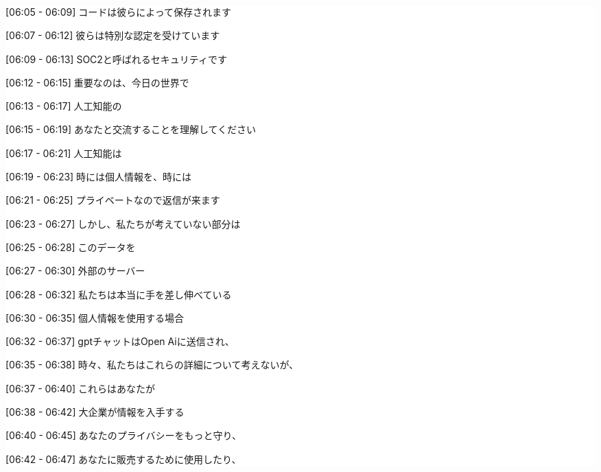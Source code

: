 [06:05 - 06:09]
コードは彼らによって保存されます

[06:07 - 06:12]
彼らは特別な認定を受けています

[06:09 - 06:13]
SOC2と呼ばれるセキュリティです

[06:12 - 06:15]
重要なのは、今日の世界で

[06:13 - 06:17]
人工知能の

[06:15 - 06:19]
あなたと交流することを理解してください

[06:17 - 06:21]
人工知能は

[06:19 - 06:23]
時には個人情報を、時には

[06:21 - 06:25]
プライベートなので返信が来ます

[06:23 - 06:27]
しかし、私たちが考えていない部分は

[06:25 - 06:28]
このデータを

[06:27 - 06:30]
外部のサーバー

[06:28 - 06:32]
私たちは本当に手を差し伸べている

[06:30 - 06:35]
個人情報を使用する場合

[06:32 - 06:37]
gptチャットはOpen Aiに送信され、

[06:35 - 06:38]
時々、私たちはこれらの詳細について考えないが、

[06:37 - 06:40]
これらはあなたが

[06:38 - 06:42]
大企業が情報を入手する

[06:40 - 06:45]
あなたのプライバシーをもっと守り、

[06:42 - 06:47]
あなたに販売するために使用したり、
